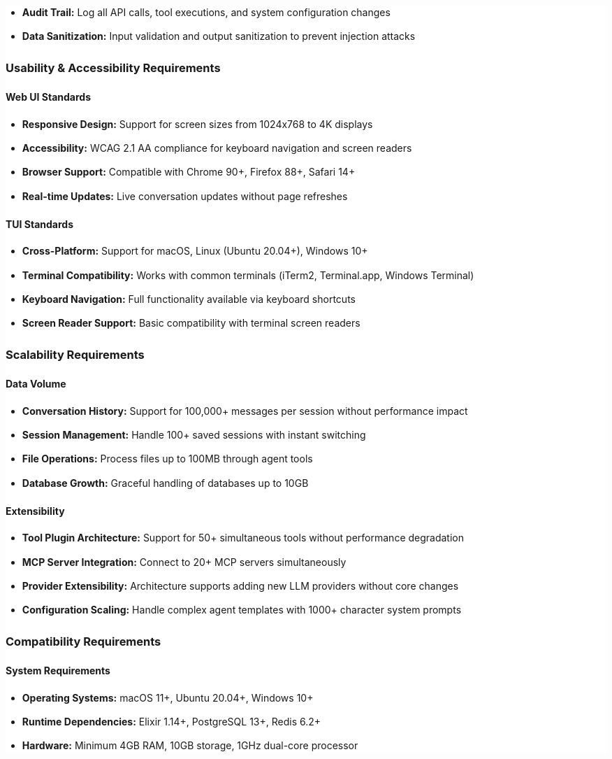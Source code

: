 - **Audit Trail:** Log all API calls, tool executions, and system configuration changes
    
- **Data Sanitization:** Input validation and output sanitization to prevent injection attacks
    

### **Usability & Accessibility Requirements**

#### **Web UI Standards**

- **Responsive Design:** Support for screen sizes from 1024x768 to 4K displays
    
- **Accessibility:** WCAG 2.1 AA compliance for keyboard navigation and screen readers
    
- **Browser Support:** Compatible with Chrome 90+, Firefox 88+, Safari 14+
    
- **Real-time Updates:** Live conversation updates without page refreshes
    

#### **TUI Standards**

- **Cross-Platform:** Support for macOS, Linux (Ubuntu 20.04+), Windows 10+
    
- **Terminal Compatibility:** Works with common terminals (iTerm2, Terminal.app, Windows Terminal)
    
- **Keyboard Navigation:** Full functionality available via keyboard shortcuts
    
- **Screen Reader Support:** Basic compatibility with terminal screen readers
    

### **Scalability Requirements**

#### **Data Volume**

- **Conversation History:** Support for 100,000+ messages per session without performance impact
    
- **Session Management:** Handle 100+ saved sessions with instant switching
    
- **File Operations:** Process files up to 100MB through agent tools
    
- **Database Growth:** Graceful handling of databases up to 10GB
    

#### **Extensibility**

- **Tool Plugin Architecture:** Support for 50+ simultaneous tools without performance degradation
    
- **MCP Server Integration:** Connect to 20+ MCP servers simultaneously
    
- **Provider Extensibility:** Architecture supports adding new LLM providers without core changes
    
- **Configuration Scaling:** Handle complex agent templates with 1000+ character system prompts
    

### **Compatibility Requirements**

#### **System Requirements**

- **Operating Systems:** macOS 11+, Ubuntu 20.04+, Windows 10+
    
- **Runtime Dependencies:** Elixir 1.14+, PostgreSQL 13+, Redis 6.2+
    
- **Hardware:** Minimum 4GB RAM, 10GB storage, 1GHz dual-core processor
    